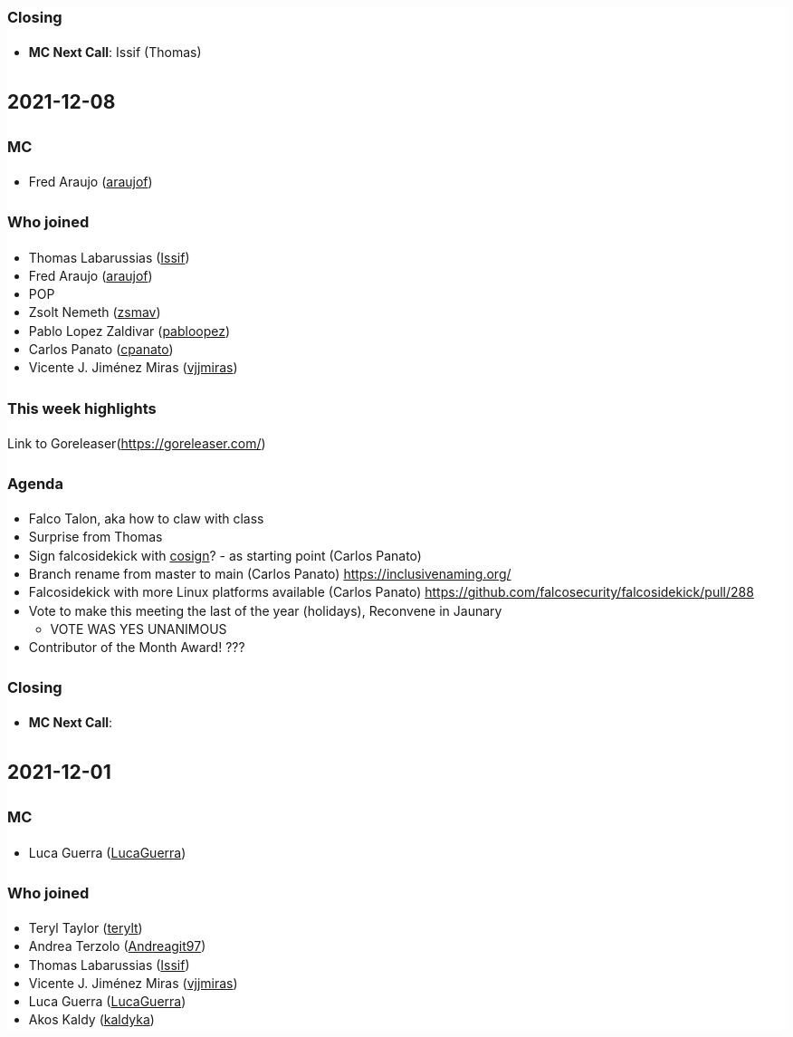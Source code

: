 ### Closing

- **MC Next Call**: Issif (Thomas)

## 2021-12-08

### MC

- Fred Araujo ([araujof](https://github.com/araujof))

### Who joined

- Thomas Labarussias ([Issif](https://github.com/Issif))
- Fred Araujo ([araujof](https://github.com/araujof))
- POP
- Zsolt Nemeth ([zsmav](https://github.com/zsmav))
- Pablo Lopez Zaldivar ([pabloopez](https://github.com/pabloopez))
- Carlos Panato ([cpanato](https://github.com/cpanato))
- Vicente J. Jiménez Miras ([vjjmiras](https://github.com/vjjmiras))

### This week highlights
Link to Goreleaser(https://goreleaser.com/)

### Agenda

- Falco Talon, aka how to claw with class
- Surprise from Thomas
- Sign falcosidekick with [cosign](https://github.com/sigstore/cosign/)? - as starting point (Carlos Panato)
- Branch rename from master to main (Carlos Panato)
  https://inclusivenaming.org/
- Falcosidekick with more Linux platforms available (Carlos Panato)
  https://github.com/falcosecurity/falcosidekick/pull/288
- Vote to make this meeting the last of the year (holidays),  Reconvene in Jaunary
  - VOTE WAS YES UNANIMOUS
- Contributor of the Month Award! ???

### Closing

- **MC Next Call**: 

## 2021-12-01

### MC

- Luca Guerra ([LucaGuerra](https://github.com/LucaGuerra))

### Who joined

- Teryl Taylor ([terylt](https://github.com/terylt))
- Andrea Terzolo ([Andreagit97](https://github.com/Andreagit97))
- Thomas Labarussias ([Issif](https://github.com/Issif))
- Vicente J. Jiménez Miras ([vjjmiras](https://github.com/vjjmiras))
- Luca Guerra ([LucaGuerra](https://github.com/LucaGuerra))
- Akos Kaldy ([kaldyka](https://github.com/kaldyka))
